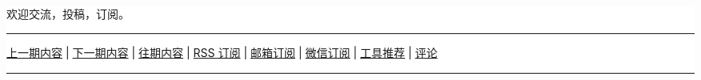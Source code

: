 欢迎交流，投稿，订阅。

---

[上一期内容](https://github.com/bestxtools/weekly-cn/blob/main/docs/issue-37.md) | [下一期内容](https://github.com/bestxtools/weekly-cn/blob/main/docs/issue-39.md) | [往期内容](https://github.com/bestxtools/weekly-cn) | [RSS 订阅](https://discuss-cn.bestxtools.com/t/weekly) | [邮箱订阅](https://bestxtools.zhubai.love/?subscribe=1) | [微信订阅](https://discuss-cn.bestxtools.com/d/5/2) | [工具推荐](https://discuss-cn.bestxtools.com/t/tools) | [评论](https://discuss-cn.bestxtools.com/d/94/3)

---
